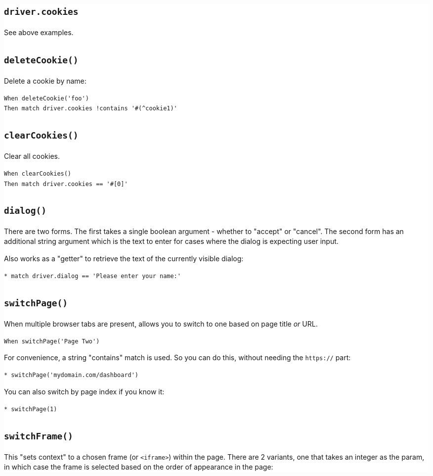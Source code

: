 ## `driver.cookies`
See above examples.

## `deleteCookie()`
Delete a cookie by name:

```cucumber
When deleteCookie('foo')
Then match driver.cookies !contains '#(^cookie1)'
```

## `clearCookies()`
Clear all cookies.

```cucumber
When clearCookies()
Then match driver.cookies == '#[0]'
```

## `dialog()`
There are two forms. The first takes a single boolean argument - whether to "accept" or "cancel". The second form has an additional string argument which is the text to enter for cases where the dialog is expecting user input.

Also works as a "getter" to retrieve the text of the currently visible dialog:

```cucumber
* match driver.dialog == 'Please enter your name:'
```

## `switchPage()`
When multiple browser tabs are present, allows you to switch to one based on page title *or* URL.

```cucumber
When switchPage('Page Two')
```

For convenience, a string "contains" match is used. So you can do this, without needing the `https://` part:

```cucumber
* switchPage('mydomain.com/dashboard')
```

You can also switch by page index if you know it:

```cucumber
* switchPage(1)
```

## `switchFrame()`
This "sets context" to a chosen frame (or `<iframe>`) within the page. There are 2 variants, one that takes an integer as the param, in which case the frame is selected based on the order of appearance in the page:
